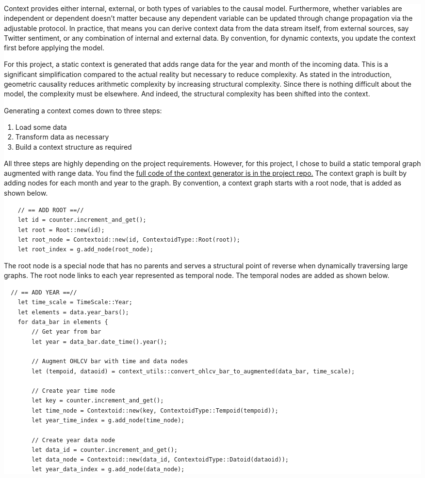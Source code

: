 Context provides either internal, external, or both types of variables to the causal model. Furthermore, whether variables are independent or dependent doesn’t matter because any dependent variable can be updated through change propagation via the adjustable protocol. In practice, that means you can derive context data from the data stream itself, from external sources, say Twitter sentiment, or any combination of internal and external data. By convention, for dynamic contexts, you update the context first before applying the model.

For this project, a static context is generated that adds range data for the year and month of the incoming data. This is a significant simplification compared to the actual reality but necessary to reduce complexity. As stated in the introduction, geometric causality reduces arithmetic complexity by increasing structural complexity. Since there is nothing difficult about the model, the complexity must be elsewhere. And indeed, the structural complexity has been shifted into the context.

Generating a context comes down to three steps:

1.  Load some data
2.  Transform data as necessary
3.  Build a context structure as required

All three steps are highly depending on the project requirements. However, for this project, I chose to build a static temporal graph augmented with range data. You find the [full code of the context generator is in the project repo.](https://github.com/deepcausality-rs/fluvio-examples/blob/main/flv_examples/causal_model/src/context/build_context.rs) The context graph is built by adding nodes for each month and year to the graph. By convention, a context graph starts with a root node, that is added as shown below.

        // == ADD ROOT ==//
        let id = counter.increment_and_get();
        let root = Root::new(id);
        let root_node = Contextoid::new(id, ContextoidType::Root(root));
        let root_index = g.add_node(root_node);
    

The root node is a special node that has no parents and serves a structural point of reverse when dynamically traversing large graphs. The root node links to each year represented as temporal node. The temporal nodes are added as shown below.

      // == ADD YEAR ==//
        let time_scale = TimeScale::Year;
        let elements = data.year_bars();
        for data_bar in elements {
            // Get year from bar
            let year = data_bar.date_time().year();
    
            // Augment OHLCV bar with time and data nodes
            let (tempoid, dataoid) = context_utils::convert_ohlcv_bar_to_augmented(data_bar, time_scale);
    
            // Create year time node
            let key = counter.increment_and_get();
            let time_node = Contextoid::new(key, ContextoidType::Tempoid(tempoid));
            let year_time_index = g.add_node(time_node);
    
            // Create year data node
            let data_id = counter.increment_and_get();
            let data_node = Contextoid::new(data_id, ContextoidType::Datoid(dataoid));
            let year_data_index = g.add_node(data_node);
            